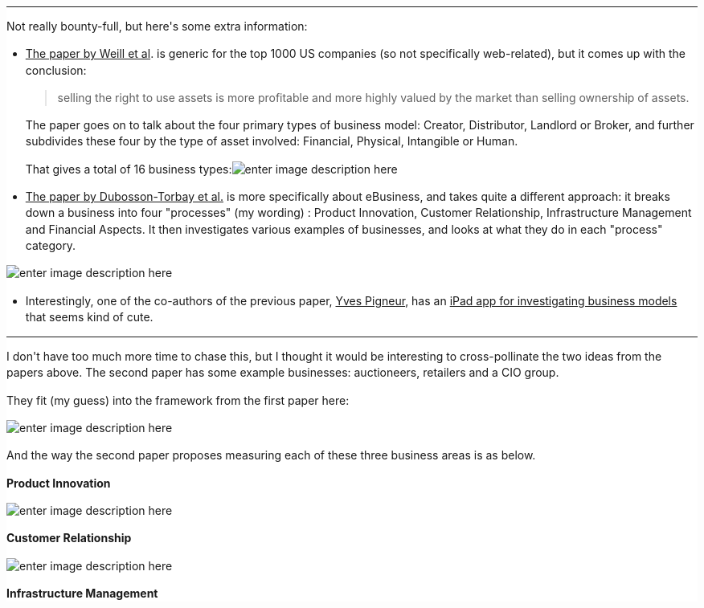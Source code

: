 <hr>

<p>Not really bounty-full, but here's some extra information:</p>

<ul>
<li><p><a href="http://ccs.mit.edu/papers/pdf/wp226.pdf" rel="nofollow">The paper by Weill et al</a>. is generic for the top 1000 US companies (so not specifically web-related), but it comes up with the conclusion:</p>

<blockquote>
  <p>selling the right to use assets is more profitable and more highly valued by the market than selling ownership of assets.</p>
</blockquote>

<p>The paper goes on to talk about the four primary types of business model: Creator, Distributor, Landlord or Broker, and further subdivides these four by the type of asset involved: Financial, Physical, Intangible or Human.</p>

<p>That gives a total of 16 business types:<img src="http://i.stack.imgur.com/flqys.png" alt="enter image description here"></p></li>
<li><p><a href="http://www.hec.unil.ch/yp/Pub/01-thunderbird.pdf" rel="nofollow">The paper by Dubosson-Torbay et al.</a> is more specifically about eBusiness, and takes quite a different approach: it breaks down a business into four "processes" (my wording) : Product Innovation, Customer Relationship, Infrastructure Management and Financial Aspects. It then investigates various examples of businesses, and looks at what they do in each "process" category.</p></li>
</ul>

<p><img src="http://i.stack.imgur.com/QtkdL.png" alt="enter image description here"></p>

<ul>
<li>Interestingly, one of the co-authors of the previous paper, <a href="http://people.hec.unil.ch/ypigneur/" rel="nofollow">Yves Pigneur</a>, has an <a href="http://www.businessmodelgeneration.com/toolbox" rel="nofollow">iPad app for investigating business models</a> that seems kind of cute.</li>
</ul>

<hr>

<p>I don't have too much more time to chase this, but I thought it would be interesting to cross-pollinate the two ideas from the papers above.  The second paper has some example businesses: auctioneers, retailers and a CIO group.</p>

<p>They fit (my guess) into the framework from the first paper here:</p>

<p><img src="http://i.stack.imgur.com/VTVpZ.png" alt="enter image description here"></p>

<p>And the way the second paper proposes measuring each of these three business areas is as below.</p>

<p><strong>Product Innovation</strong></p>

<p><img src="http://i.stack.imgur.com/vdjs3.png" alt="enter image description here"></p>

<p><strong>Customer Relationship</strong></p>

<p><img src="http://i.stack.imgur.com/nIWLT.png" alt="enter image description here"></p>

<p><strong>Infrastructure Management</strong></p>
